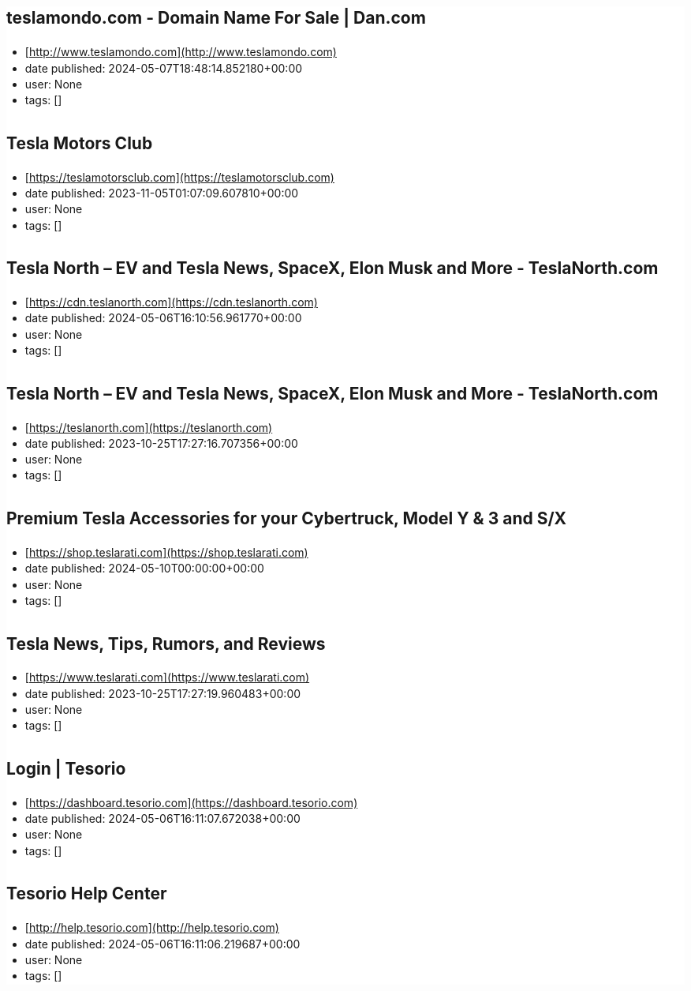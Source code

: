 ## teslamondo.com - Domain Name For Sale | Dan.com
 - [http://www.teslamondo.com](http://www.teslamondo.com)
 - date published: 2024-05-07T18:48:14.852180+00:00
 - user: None
 - tags: []

## Tesla Motors Club
 - [https://teslamotorsclub.com](https://teslamotorsclub.com)
 - date published: 2023-11-05T01:07:09.607810+00:00
 - user: None
 - tags: []

## Tesla North – EV and Tesla News, SpaceX, Elon Musk and More - TeslaNorth.com
 - [https://cdn.teslanorth.com](https://cdn.teslanorth.com)
 - date published: 2024-05-06T16:10:56.961770+00:00
 - user: None
 - tags: []

## Tesla North – EV and Tesla News, SpaceX, Elon Musk and More - TeslaNorth.com
 - [https://teslanorth.com](https://teslanorth.com)
 - date published: 2023-10-25T17:27:16.707356+00:00
 - user: None
 - tags: []

## Premium Tesla Accessories for your Cybertruck, Model Y & 3 and S/X
 - [https://shop.teslarati.com](https://shop.teslarati.com)
 - date published: 2024-05-10T00:00:00+00:00
 - user: None
 - tags: []

## Tesla News, Tips, Rumors, and Reviews
 - [https://www.teslarati.com](https://www.teslarati.com)
 - date published: 2023-10-25T17:27:19.960483+00:00
 - user: None
 - tags: []

## Login | Tesorio
 - [https://dashboard.tesorio.com](https://dashboard.tesorio.com)
 - date published: 2024-05-06T16:11:07.672038+00:00
 - user: None
 - tags: []

## Tesorio Help Center
 - [http://help.tesorio.com](http://help.tesorio.com)
 - date published: 2024-05-06T16:11:06.219687+00:00
 - user: None
 - tags: []

